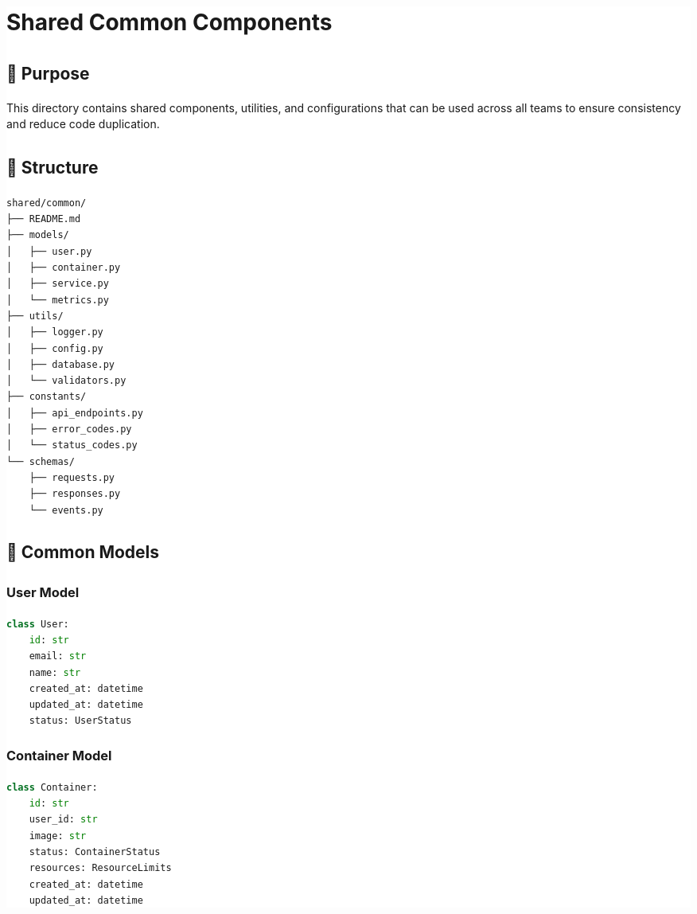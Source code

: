 # Shared Common Components

## 🎯 Purpose
This directory contains shared components, utilities, and configurations that can be used across all teams to ensure consistency and reduce code duplication.

## 📁 Structure

```
shared/common/
├── README.md
├── models/
│   ├── user.py
│   ├── container.py
│   ├── service.py
│   └── metrics.py
├── utils/
│   ├── logger.py
│   ├── config.py
│   ├── database.py
│   └── validators.py
├── constants/
│   ├── api_endpoints.py
│   ├── error_codes.py
│   └── status_codes.py
└── schemas/
    ├── requests.py
    ├── responses.py
    └── events.py
```

## 🔧 Common Models

### User Model
```python
class User:
    id: str
    email: str
    name: str
    created_at: datetime
    updated_at: datetime
    status: UserStatus
```

### Container Model
```python
class Container:
    id: str
    user_id: str
    image: str
    status: ContainerStatus
    resources: ResourceLimits
    created_at: datetime
    updated_at: datetime
```

